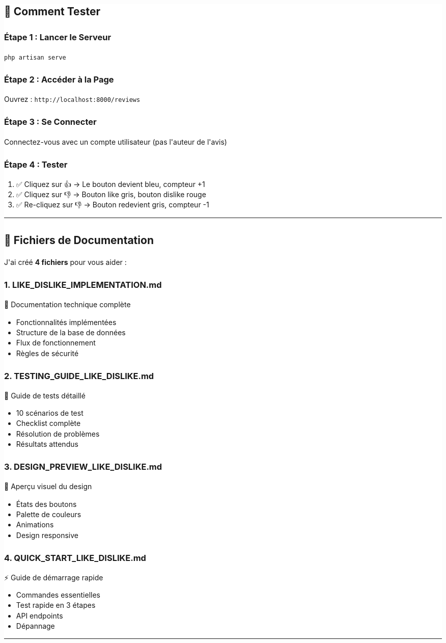 
## 🚀 Comment Tester

### Étape 1 : Lancer le Serveur
```bash
php artisan serve
```

### Étape 2 : Accéder à la Page
Ouvrez : `http://localhost:8000/reviews`

### Étape 3 : Se Connecter
Connectez-vous avec un compte utilisateur (pas l'auteur de l'avis)

### Étape 4 : Tester
1. ✅ Cliquez sur 👍 → Le bouton devient bleu, compteur +1
2. ✅ Cliquez sur 👎 → Bouton like gris, bouton dislike rouge
3. ✅ Re-cliquez sur 👎 → Bouton redevient gris, compteur -1

---

## 📁 Fichiers de Documentation

J'ai créé **4 fichiers** pour vous aider :

### 1. **LIKE_DISLIKE_IMPLEMENTATION.md**
📖 Documentation technique complète
- Fonctionnalités implémentées
- Structure de la base de données
- Flux de fonctionnement
- Règles de sécurité

### 2. **TESTING_GUIDE_LIKE_DISLIKE.md**
🧪 Guide de tests détaillé
- 10 scénarios de test
- Checklist complète
- Résolution de problèmes
- Résultats attendus

### 3. **DESIGN_PREVIEW_LIKE_DISLIKE.md**
🎨 Aperçu visuel du design
- États des boutons
- Palette de couleurs
- Animations
- Design responsive

### 4. **QUICK_START_LIKE_DISLIKE.md**
⚡ Guide de démarrage rapide
- Commandes essentielles
- Test rapide en 3 étapes
- API endpoints
- Dépannage

---